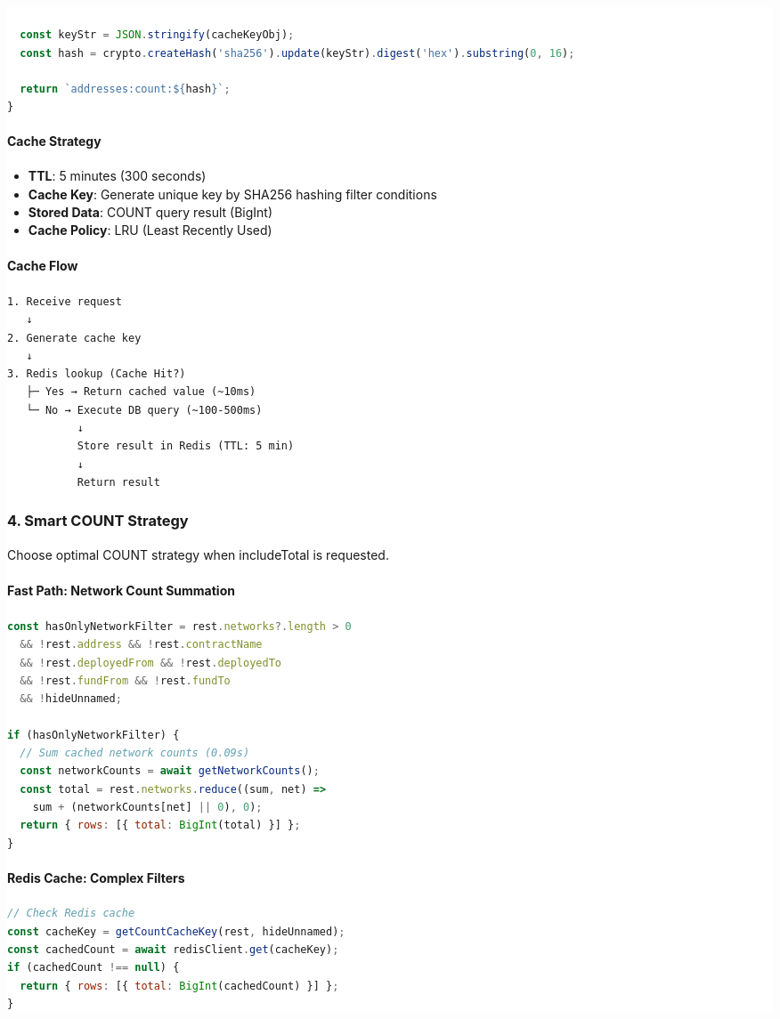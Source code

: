 ```javascript

  const keyStr = JSON.stringify(cacheKeyObj);
  const hash = crypto.createHash('sha256').update(keyStr).digest('hex').substring(0, 16);

  return `addresses:count:${hash}`;
}
```

#### Cache Strategy
- **TTL**: 5 minutes (300 seconds)
- **Cache Key**: Generate unique key by SHA256 hashing filter conditions
- **Stored Data**: COUNT query result (BigInt)
- **Cache Policy**: LRU (Least Recently Used)

#### Cache Flow
```
1. Receive request
   ↓
2. Generate cache key
   ↓
3. Redis lookup (Cache Hit?)
   ├─ Yes → Return cached value (~10ms)
   └─ No → Execute DB query (~100-500ms)
           ↓
           Store result in Redis (TTL: 5 min)
           ↓
           Return result
```

### 4. Smart COUNT Strategy
Choose optimal COUNT strategy when includeTotal is requested.

#### Fast Path: Network Count Summation
```javascript
const hasOnlyNetworkFilter = rest.networks?.length > 0
  && !rest.address && !rest.contractName
  && !rest.deployedFrom && !rest.deployedTo
  && !rest.fundFrom && !rest.fundTo
  && !hideUnnamed;

if (hasOnlyNetworkFilter) {
  // Sum cached network counts (0.09s)
  const networkCounts = await getNetworkCounts();
  const total = rest.networks.reduce((sum, net) =>
    sum + (networkCounts[net] || 0), 0);
  return { rows: [{ total: BigInt(total) }] };
}
```

#### Redis Cache: Complex Filters
```javascript
// Check Redis cache
const cacheKey = getCountCacheKey(rest, hideUnnamed);
const cachedCount = await redisClient.get(cacheKey);
if (cachedCount !== null) {
  return { rows: [{ total: BigInt(cachedCount) }] };
}
```
